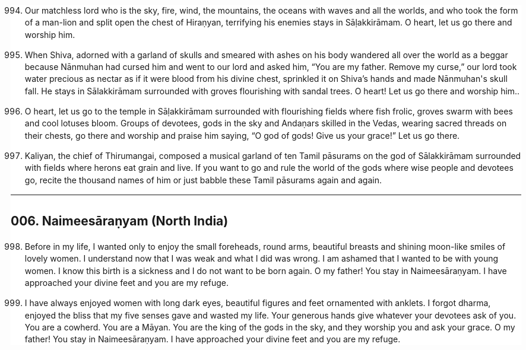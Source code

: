994. Our matchless lord who is the sky, fire, wind,
     the mountains, the oceans with waves and all the worlds,
     and who took the form of a man-lion
     and split open the chest of Hiraṇyan, terrifying his enemies
     stays in Sāḷakkirāmam.
     O heart, let us go there and worship him.

995. When Shiva, adorned with a garland of skulls
     and smeared with ashes on his body
     wandered all over the world as a beggar
     because Nānmuhan had cursed him
     and went to our lord and asked him,
     “You are my father. Remove my curse,”
     our lord took water precious as nectar
     as if it were blood from his divine chest,
     sprinkled it on Shiva’s hands and made Nānmuhan's skull fall.
     He stays in Sālakkirāmam
     surrounded with groves flourishing with sandal trees.
     O heart! Let us go there and worship him..

996. O heart, let us go to the temple in Sāḷakkirāmam
     surrounded with flourishing fields where fish frolic,
     groves swarm with bees and cool lotuses bloom.
     Groups of devotees, gods in the sky
     and Andaṇars skilled in the Vedas, wearing sacred threads on their chests,
     go there and worship and praise him saying,
     “O god of gods! Give us your grace!” Let us go there.

997. Kaliyan, the chief of Thirumangai,
     composed a musical garland of ten Tamil pāsurams
     on the god of Sālakkirāmam
     surrounded with fields where herons eat grain and live.
     If you want to go and rule the world of the gods
     where wise people and devotees go,
     recite the thousand names of him
     or just babble these Tamil pāsurams again and again.
----------

## 006. Naimeesāraṇyam (North India)

998. Before in my life, I wanted only to enjoy
     the small foreheads, round arms, beautiful breasts
     and shining moon-like smiles of lovely women.
     I understand now that I was weak and what I did was wrong.
     I am ashamed that I wanted to be with young women.
     I know this birth is a sickness
     and I do not want to be born again.
     O my father! You stay in Naimeesāraṇyam.
     I have approached your divine feet
     and you are my refuge.

999. I have always enjoyed women
     with long dark eyes, beautiful figures
     and feet ornamented with anklets.
     I forgot dharma, enjoyed the bliss that my five senses gave
     and wasted my life.
     Your generous hands give whatever your devotees ask of you.
     You are a cowherd. You are a Māyan.
     You are the king of the gods in the sky,
     and they worship you and ask your grace.
     O my father! You stay in Naimeesāraṇyam.
     I have approached your divine feet
     and you are my refuge.
